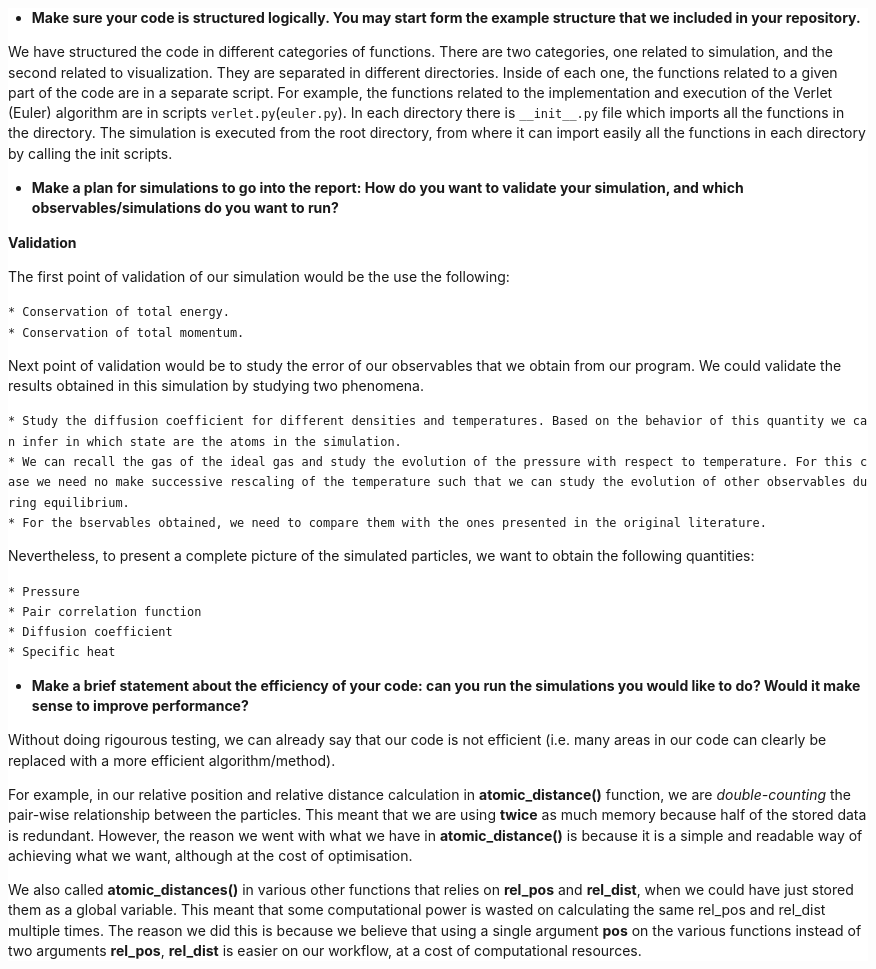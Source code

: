 
* **Make sure your code is structured logically. You may start form the example structure that we included in your repository.**

We have structured the code in different categories of functions. There are two categories, one related to simulation, and the second related to visualization. They are separated in different directories. Inside of each one, the functions related to a given part of the code are in a separate script. For example, the functions related to the implementation and execution of the Verlet (Euler) algorithm are in scripts `verlet.py`(`euler.py`). In each directory there is `__init__.py` file which imports all the functions in the directory. The simulation is executed from the root directory, from where it can import easily all the functions in each directory by calling the init scripts.

* **Make a plan for simulations to go into the report: How do you want to validate your simulation, and which observables/simulations do you want to run?**

**Validation**

The first point of validation of our simulation would be the use the following:

    * Conservation of total energy.
    * Conservation of total momentum.

Next point of validation would be to study the error of our observables that we obtain from our program.
We could validate the results obtained in this simulation by studying two phenomena.

    * Study the diffusion coefficient for different densities and temperatures. Based on the behavior of this quantity we can infer in which state are the atoms in the simulation.
    * We can recall the gas of the ideal gas and study the evolution of the pressure with respect to temperature. For this case we need no make successive rescaling of the temperature such that we can study the evolution of other observables during equilibrium.
    * For the bservables obtained, we need to compare them with the ones presented in the original literature.

Nevertheless, to present a complete picture of the simulated particles, we want to obtain the following quantities:

    * Pressure
    * Pair correlation function
    * Diffusion coefficient
    * Specific heat

* **Make a brief statement about the efficiency of your code: can you run the simulations you would like to do? Would it make sense to improve performance?**

Without doing rigourous testing, we can already say that our code is not efficient (i.e. many areas in our code can clearly be replaced with a more efficient algorithm/method).

For example, in our relative position and relative distance calculation in **atomic_distance()** function, we are *double-counting* the pair-wise relationship between the particles. This meant that we are using **twice** as much memory because half of the stored data is redundant. However, the reason we went with what we have in **atomic_distance()** is because it is a simple and readable way of achieving what we want, although at the cost of optimisation.

We also called **atomic_distances()** in various other functions that relies on **rel_pos** and **rel_dist**, when we could have just stored them as a global variable. This meant that some computational power is wasted on calculating the same rel_pos and rel_dist multiple times. The reason we did this is because we believe that using a single argument **pos** on the various functions instead of two arguments **rel_pos**, **rel_dist** is easier on our workflow, at a cost of computational resources.
